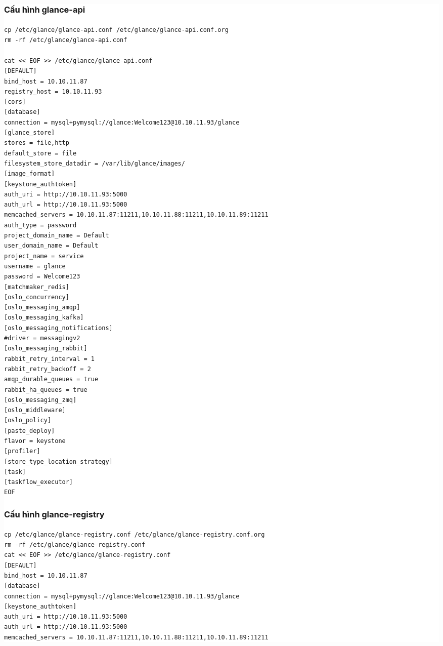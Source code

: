 ### Cấu hình glance-api

```
cp /etc/glance/glance-api.conf /etc/glance/glance-api.conf.org 
rm -rf /etc/glance/glance-api.conf

cat << EOF >> /etc/glance/glance-api.conf
[DEFAULT]
bind_host = 10.10.11.87
registry_host = 10.10.11.93
[cors]
[database]
connection = mysql+pymysql://glance:Welcome123@10.10.11.93/glance
[glance_store]
stores = file,http
default_store = file
filesystem_store_datadir = /var/lib/glance/images/
[image_format]
[keystone_authtoken]
auth_uri = http://10.10.11.93:5000
auth_url = http://10.10.11.93:5000
memcached_servers = 10.10.11.87:11211,10.10.11.88:11211,10.10.11.89:11211
auth_type = password
project_domain_name = Default
user_domain_name = Default
project_name = service
username = glance
password = Welcome123
[matchmaker_redis]
[oslo_concurrency]
[oslo_messaging_amqp]
[oslo_messaging_kafka]
[oslo_messaging_notifications]
#driver = messagingv2
[oslo_messaging_rabbit]
rabbit_retry_interval = 1
rabbit_retry_backoff = 2
amqp_durable_queues = true
rabbit_ha_queues = true
[oslo_messaging_zmq]
[oslo_middleware]
[oslo_policy]
[paste_deploy]
flavor = keystone
[profiler]
[store_type_location_strategy]
[task]
[taskflow_executor]
EOF
```

### Cấu hình glance-registry
```
cp /etc/glance/glance-registry.conf /etc/glance/glance-registry.conf.org
rm -rf /etc/glance/glance-registry.conf
cat << EOF >> /etc/glance/glance-registry.conf
[DEFAULT]
bind_host = 10.10.11.87
[database]
connection = mysql+pymysql://glance:Welcome123@10.10.11.93/glance
[keystone_authtoken]
auth_uri = http://10.10.11.93:5000
auth_url = http://10.10.11.93:5000
memcached_servers = 10.10.11.87:11211,10.10.11.88:11211,10.10.11.89:11211
```